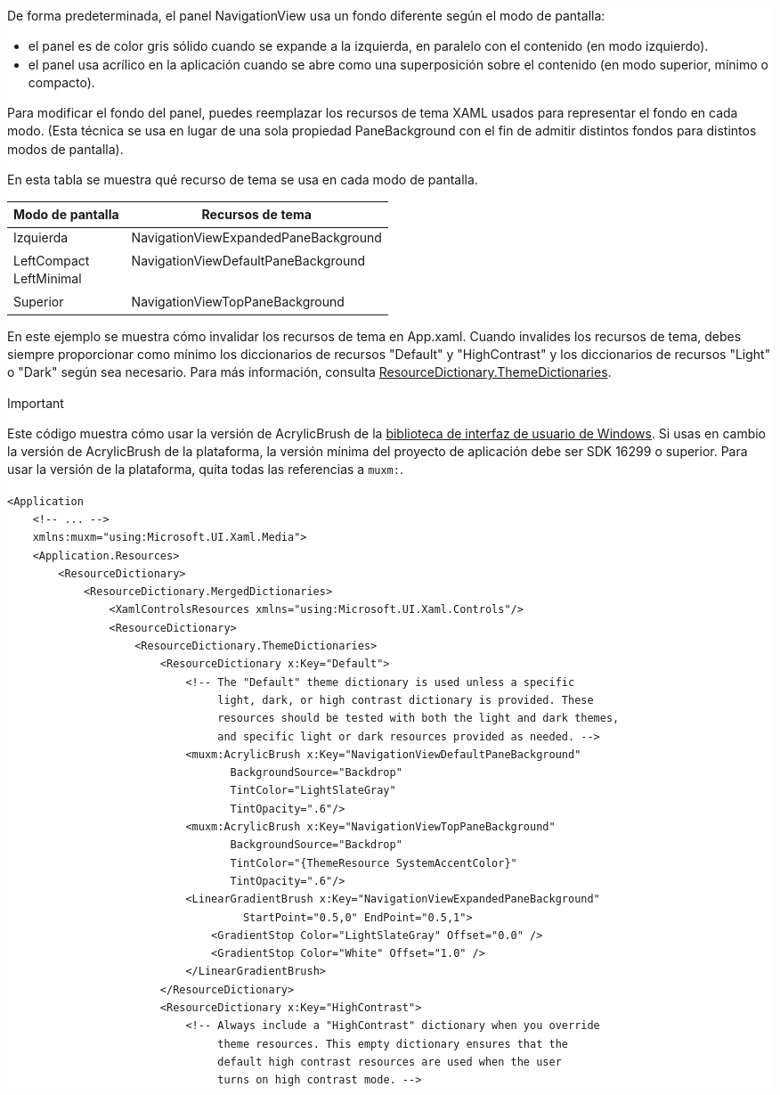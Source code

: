 De forma predeterminada, el panel NavigationView usa un fondo diferente según el modo de pantalla:

- el panel es de color gris sólido cuando se expande a la izquierda, en paralelo con el contenido (en modo izquierdo).
- el panel usa acrílico en la aplicación cuando se abre como una superposición sobre el contenido (en modo superior, mínimo o compacto).

Para modificar el fondo del panel, puedes reemplazar los recursos de tema XAML usados para representar el fondo en cada modo. (Esta técnica se usa en lugar de una sola propiedad PaneBackground con el fin de admitir distintos fondos para distintos modos de pantalla).

En esta tabla se muestra qué recurso de tema se usa en cada modo de pantalla.

| Modo de pantalla | Recursos de tema |
| ------------ | -------------- |
| Izquierda | NavigationViewExpandedPaneBackground |
| LeftCompact<br/>LeftMinimal | NavigationViewDefaultPaneBackground |
| Superior | NavigationViewTopPaneBackground |

En este ejemplo se muestra cómo invalidar los recursos de tema en App.xaml. Cuando invalides los recursos de tema, debes siempre proporcionar como mínimo los diccionarios de recursos "Default" y "HighContrast" y los diccionarios de recursos "Light" o "Dark" según sea necesario. Para más información, consulta [ResourceDictionary.ThemeDictionaries](/uwp/api/windows.ui.xaml.resourcedictionary.themedictionaries).

> [!IMPORTANT]
> Este código muestra cómo usar la versión de AcrylicBrush de la [biblioteca de interfaz de usuario de Windows](/uwp/toolkits/winui/). Si usas en cambio la versión de AcrylicBrush de la plataforma, la versión mínima del proyecto de aplicación debe ser SDK 16299 o superior. Para usar la versión de la plataforma, quita todas las referencias a `muxm:`.

```xaml
<Application
    <!-- ... -->
    xmlns:muxm="using:Microsoft.UI.Xaml.Media">
    <Application.Resources>
        <ResourceDictionary>
            <ResourceDictionary.MergedDictionaries>
                <XamlControlsResources xmlns="using:Microsoft.UI.Xaml.Controls"/>
                <ResourceDictionary>
                    <ResourceDictionary.ThemeDictionaries>
                        <ResourceDictionary x:Key="Default">
                            <!-- The "Default" theme dictionary is used unless a specific
                                 light, dark, or high contrast dictionary is provided. These
                                 resources should be tested with both the light and dark themes,
                                 and specific light or dark resources provided as needed. -->
                            <muxm:AcrylicBrush x:Key="NavigationViewDefaultPaneBackground"
                                   BackgroundSource="Backdrop"
                                   TintColor="LightSlateGray"
                                   TintOpacity=".6"/>
                            <muxm:AcrylicBrush x:Key="NavigationViewTopPaneBackground"
                                   BackgroundSource="Backdrop"
                                   TintColor="{ThemeResource SystemAccentColor}"
                                   TintOpacity=".6"/>
                            <LinearGradientBrush x:Key="NavigationViewExpandedPaneBackground"
                                     StartPoint="0.5,0" EndPoint="0.5,1">
                                <GradientStop Color="LightSlateGray" Offset="0.0" />
                                <GradientStop Color="White" Offset="1.0" />
                            </LinearGradientBrush>
                        </ResourceDictionary>
                        <ResourceDictionary x:Key="HighContrast">
                            <!-- Always include a "HighContrast" dictionary when you override
                                 theme resources. This empty dictionary ensures that the 
                                 default high contrast resources are used when the user
                                 turns on high contrast mode. -->
```